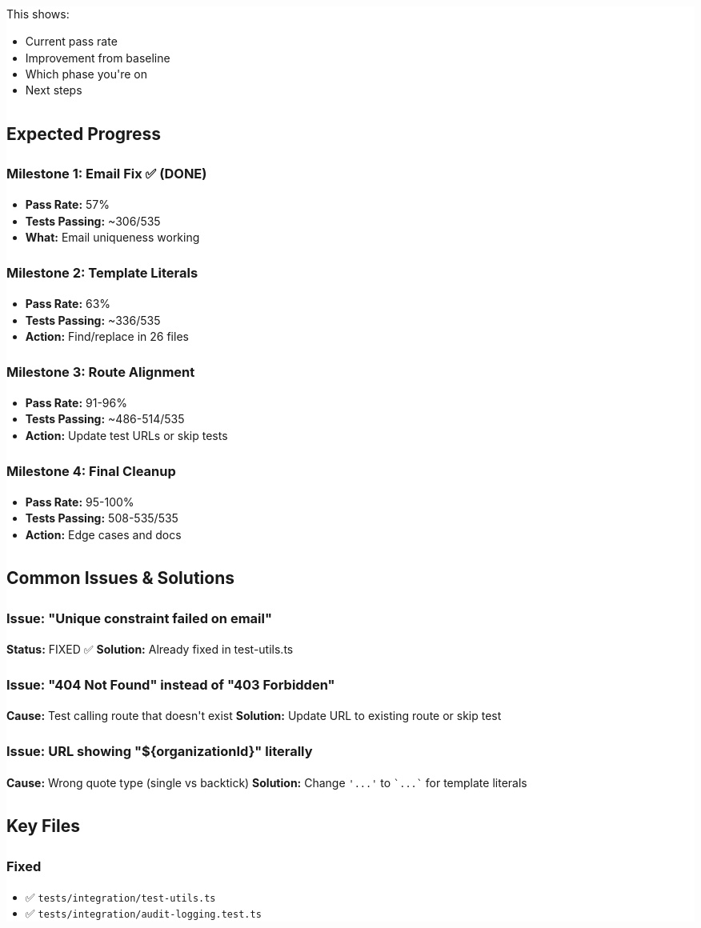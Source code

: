 This shows:
- Current pass rate
- Improvement from baseline
- Which phase you're on
- Next steps

## Expected Progress

### Milestone 1: Email Fix ✅ (DONE)
- **Pass Rate:** 57%
- **Tests Passing:** ~306/535
- **What:** Email uniqueness working

### Milestone 2: Template Literals
- **Pass Rate:** 63%
- **Tests Passing:** ~336/535
- **Action:** Find/replace in 26 files

### Milestone 3: Route Alignment
- **Pass Rate:** 91-96%
- **Tests Passing:** ~486-514/535
- **Action:** Update test URLs or skip tests

### Milestone 4: Final Cleanup
- **Pass Rate:** 95-100%
- **Tests Passing:** 508-535/535
- **Action:** Edge cases and docs

## Common Issues & Solutions

### Issue: "Unique constraint failed on email"
**Status:** FIXED ✅
**Solution:** Already fixed in test-utils.ts

### Issue: "404 Not Found" instead of "403 Forbidden"
**Cause:** Test calling route that doesn't exist
**Solution:** Update URL to existing route or skip test

### Issue: URL showing "${organizationId}" literally
**Cause:** Wrong quote type (single vs backtick)
**Solution:** Change `'...'` to `` `...` `` for template literals

## Key Files

### Fixed
- ✅ `tests/integration/test-utils.ts`
- ✅ `tests/integration/audit-logging.test.ts`
